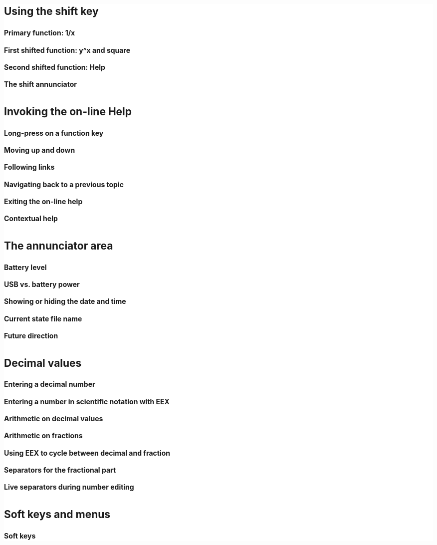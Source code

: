 ## Using the shift key

**Primary function: 1/x**

**First shifted function: y^x and square**

**Second shifted function: Help**

**The shift annunciator**


## Invoking the on-line Help

**Long-press on a function key**

**Moving up and down**

**Following links**

**Navigating back to a previous topic**

**Exiting the on-line help**

**Contextual help**


## The annunciator area

**Battery level**

**USB vs. battery power**

**Showing or hiding the date and time**

**Current state file name**

**Future direction**


## Decimal values

**Entering a decimal number**

**Entering a number in scientific notation with EEX**

**Arithmetic on decimal values**

**Arithmetic on fractions**

**Using EEX to cycle between decimal and fraction**

**Separators for the fractional part**

**Live separators during number editing**


## Soft keys and menus

**Soft keys**
